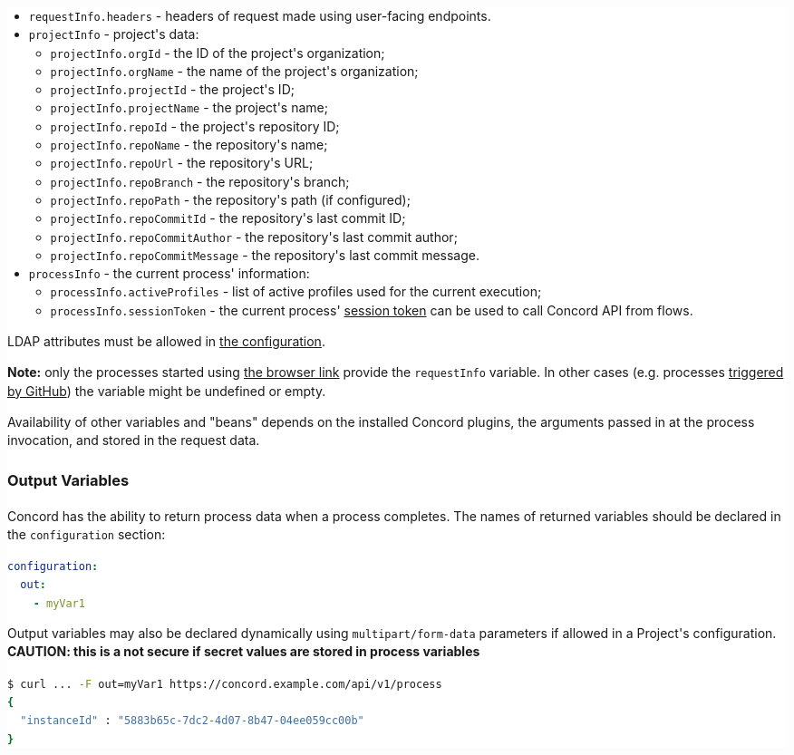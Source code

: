   - `requestInfo.headers` - headers of request made using user-facing endpoints.
- `projectInfo` - project's data:
  - `projectInfo.orgId` - the ID of the project's organization;
  - `projectInfo.orgName` - the name of the project's organization;
  - `projectInfo.projectId` - the project's ID;
  - `projectInfo.projectName` - the project's name;
  - `projectInfo.repoId` - the project's repository ID;
  - `projectInfo.repoName` - the repository's name;
  - `projectInfo.repoUrl` - the repository's URL;
  - `projectInfo.repoBranch` - the repository's branch;
  - `projectInfo.repoPath` - the repository's path (if configured);
  - `projectInfo.repoCommitId` - the repository's last commit ID;
  - `projectInfo.repoCommitAuthor` - the repository's last commit author;
  - `projectInfo.repoCommitMessage` - the repository's last commit message.
- `processInfo` - the current process' information:
  - `processInfo.activeProfiles` - list of active profiles used for the current
  execution;
  - `processInfo.sessionToken` - the current process'
  [session token](../getting-started/security.html#using-session-tokens) can be
  used to call Concord API from flows.

LDAP attributes must be allowed in [the configuration](./configuration.html#server-configuration-file).

**Note:** only the processes started using [the browser link](../api/process.html#browser)
provide the `requestInfo` variable. In other cases (e.g. processes
[triggered by GitHub](../triggers/github.html)) the variable might be undefined
or empty. 

Availability of other variables and "beans" depends on the installed Concord
plugins, the arguments passed in at the process invocation, and stored in the
request data.

### Output Variables

Concord has the ability to return process data when a process completes.
The names of returned variables should be declared in the `configuration` section:

```yaml
configuration:
  out:
    - myVar1
```

Output variables may also be declared dynamically using `multipart/form-data`
parameters if allowed in a Project's configuration. **CAUTION: this is a not
secure if secret values are stored in process variables**

```bash
$ curl ... -F out=myVar1 https://concord.example.com/api/v1/process
{
  "instanceId" : "5883b65c-7dc2-4d07-8b47-04ee059cc00b"
}
```
